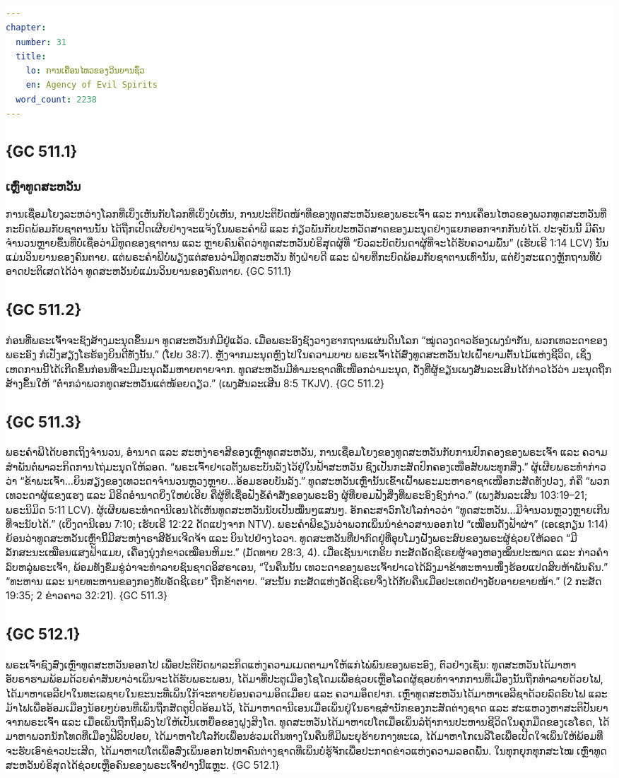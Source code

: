 ```yaml
---
chapter:
  number: 31
  title:
    lo: ການເຄື່ອນໄຫວຂອງວິນຍານຊົ່ວ
    en: Agency of Evil Spirits
  word_count: 2238
---
```


## {GC 511.1}

### ເຫຼົ່າທູດສະຫວັນ

ການເຊື່ອມໂຍງລະຫວ່າງໂລກທີ່ເບິ່ງເຫັນກັບໂລກທີ່ເບິ່ງບໍ່ເຫັນ, ການປະຕິບັດໜ້າທີ່ຂອງທູດສະຫວັນຂອງພຣະເຈົ້າ ແລະ ການເຄື່ອນໄຫວຂອງພວກທູດສະຫວັນທີ່ກະບົດພ້ອມກັບຊາຕານນັ້ນ ໄດ້ຖືກເປີດເຜີຍຢ່າງຈະແຈ້ງໃນພຣະຄຳພີ ແລະ ກ່ຽວພັນກັບປະຫວັດສາດຂອງມະນຸດຢ່າງແຍກອອກຈາກກັນບໍ່ໄດ້. ປະຈຸບັນນີ້ ມີຄົນຈຳນວນຫຼາຍຂຶ້ນທີ່ບໍ່ເຊື່ອວ່າມີທູດຂອງຊາຕານ ແລະ ຫຼາຍຄົນຄິດວ່າທູດສະຫວັນບໍຣິສຸດຜູ້ທີ່ “ບົວລະບັດບັນດາຜູ້ທີ່ຈະໄດ້ຮັບຄວາມພົ້ນ” (ເຮັບເຣີ 1:14 LCV) ນັ້ນແມ່ນວິນຍານຂອງຄົນຕາຍ. ແຕ່ພຣະຄຳພີບໍ່ພຽງແຕ່ສອນວ່າມີທູດສະຫວັນ ທັງຝ່າຍດີ ແລະ ຝ່າຍທີ່ກະບົດພ້ອມກັບຊາຕານເທົ່ານັ້ນ, ແຕ່ຍັງສະແດງຫຼັກຖານທີ່ບໍ່ອາດປະຕິເສດໄດ້ວ່າ ທູດສະຫວັນບໍ່ແມ່ນວິນຍານຂອງຄົນຕາຍ. {GC 511.1}

## {GC 511.2}

ກ່ອນທີ່ພຣະເຈົ້າຈະຊົງສ້າງມະນຸດຂຶ້ນມາ ທູດສະຫວັນກໍມີຢູ່ແລ້ວ. ເມື່ອພຣະອົງຊົງວາງຮາກຖານແຜ່ນດິນໂລກ “ໝູ່ດວງດາວຮ້ອງເພງນຳກັນ, ພວກເທວະດາຂອງພຣະອົງ ກໍເປັ່ງສຽງໂຮຮ້ອງຍິນດີທັງນັ້ນ.” (ໂຢບ 38:7). ຫຼັງຈາກມະນຸດຫຼົງໄປໃນຄວາມບາບ ພຣະເຈົ້າໄດ້ສົ່ງທູດສະຫວັນໄປເຝົ້າຍາມຕົ້ນໄມ້ແຫ່ງຊີວິດ, ເຊິ່ງເຫດການນີ້ໄດ້ເກີດຂຶ້ນກ່ອນທີ່ຈະມີມະນຸດລົ້ມຫາຍຕາຍຈາກ. ທູດສະຫວັນມີທຳມະຊາດທີ່ເໜືອກວ່າມະນຸດ, ດັ່ງທີ່ຜູ້ຂຽນເພງສັນລະເສີນໄດ້ກ່າວໄວ້ວ່າ ມະນຸດຖືກສ້າງຂຶ້ນໃຫ້ “ຕ່ຳກວ່າພວກທູດສະຫວັນແຕ່ໜ້ອຍດຽວ.” (ເພງສັນລະເສີນ 8:5 TKJV). {GC 511.2}

## {GC 511.3}

ພຣະຄຳພີໄດ້ບອກເຖິງຈຳນວນ, ອຳນາດ ແລະ ສະຫງ່າຣາສີຂອງເຫຼົ່າທູດສະຫວັນ, ການເຊື່ອມໂຍງຂອງທູດສະຫວັນກັບການປົກຄອງຂອງພຣະເຈົ້າ ແລະ ຄວາມສຳພັນຕໍ່ພາລະກິດການໄຖ່ມະນຸດໃຫ້ລອດ. “ພຣະເຈົ້າຢາເວຕັ້ງພຣະບັນລັງໄວ້ຢູ່ໃນຟ້າສະຫວັນ ຊົງເປັນກະສັດປົກຄອງເໜືອສັບພະທຸກສິ່ງ.” ຜູ້ເຜີຍພຣະທຳກ່າວວ່າ “ຂ້າພະເຈົ້າ…ຍິນສຽງຂອງເທວະດາຈໍານວນຫຼວງຫຼາຍ…ອ້ອມຮອບບັນລັງ.” ທູດສະຫວັນເຫຼົ່ານັ້ນເຂົ້າເຝົ້າພຣະມະຫາຣາຊາເໜືອກະສັດທັງປວງ, ກໍຄື “ພວກເທວະດາຜູ້ແຂງແຮງ ແລະ ມີຣິດອຳນາດຍິ່ງໃຫຍ່ເອີຍ ຄືຜູ້ທີ່ເຊື່ອຟັງຂໍ້ຄຳສັ່ງຂອງພຣະອົງ ຜູ້ທີ່ຍອມຟັງສິ່ງທີ່ພຣະອົງຊົງກ່າວ.” (ເພງສັນລະເສີນ 103:19–21; ພຣະນິມິດ 5:11 LCV). ຜູ້ເຜີຍພຣະທຳດານີເອນໄດ້ເຫັນທູດສະຫວັນນັບເປັນໝື່ນໆແສນໆ. ອັກຄະສາວົກໂປໂລກ່າວວ່າ “ທູດສະຫວັນ…ມີຈຳນວນຫຼວງຫຼາຍເກີນທີ່ຈະນັບໄດ້.” (ເບິ່ງດານີເອນ 7:10; ເຮັບເຣີ 12:22 ດັດແປງຈາກ NTV). ພຣະຄຳພີຂຽນວ່າພວກເພິ່ນນຳຂ່າວສານອອກໄປ “ເໝືອນດັ່ງຟ້າຜ່າ” (ເອເຊກຽນ 1:14) ຍ້ອນວ່າທູດສະຫວັນເຫຼົ່ານີ້ມີສະຫງ່າຣາສີອັນເຈີດຈ້າ ແລະ ບິນໄປຢ່າງໄວວາ. ທູດສະຫວັນທີ່ປາກົດຢູ່ທີ່ອຸບໂມງຝັງພຣະສົບຂອງພຣະຜູ້ຊ່ວຍໃຫ້ລອດ “ມີລັກສະນະເໝືອນແສງຟ້າແມບ, ເຄື່ອງນຸ່ງກໍຂາວເໝືອນຫິມະ.” (ມັດທາຍ 28:3, 4). ເມື່ອເຊັນນາເກຣິບ ກະສັດອັດຊີເຣຍຜູ້ຈອງຫອງໝິ່ນປະໝາດ ແລະ ກ່າວຄຳລົບຫລູ່ພຣະເຈົ້າ, ພ້ອມທັງຂົ່ມຂູ່ວ່າຈະທຳລາຍຊົນຊາດອິສຣາເອນ, “ໃນຄືນນັ້ນ ເທວະດາຂອງພຣະເຈົ້າຢາເວໄດ້ລົງມາຂ້າທະຫານໜຶ່ງຮ້ອຍແປດສິບຫ້າພັນຄົນ.” “ທະຫານ ແລະ ນາຍທະຫານຂອງກອງທັບອັດຊີເຣຍ” ຖືກຂ້າຕາຍ. “ສະນັ້ນ ກະສັດແຫ່ງອັດຊີເຣຍຈຶ່ງໄດ້ກັບຄືນເມືອປະເທດຢ່າງອັບອາຍຂາຍໜ້າ.” (2 ກະສັດ 19:35; 2 ຂ່າວຄາວ 32:21). {GC 511.3}

## {GC 512.1}

ພຣະເຈົ້າຊົງສົ່ງເຫຼົ່າທູດສະຫວັນອອກໄປ ເພື່ອປະຕິບັດພາລະກິດແຫ່ງຄວາມເມດຕາມາໃຫ້ແກ່ໄພ່ພົນຂອງພຣະອົງ, ຕົວຢ່າງເຊັ່ນ: ທູດສະຫວັນໄດ້ມາຫາອັບຣາຮາມພ້ອມດ້ວຍຄຳສັນຍາວ່າເພິ່ນຈະໄດ້ຮັບພຣະພອນ, ໄດ້ມາທີ່ປະຕູເມືອງໂຊໂດມເພື່ອຊ່ວຍເຫຼືອໂລດຜູ້ຊອບທຳຈາກການທີ່ເມືອງນັ້ນຖືກທຳລາຍດ້ວຍໄຟ, ໄດ້ມາຫາເອລີຢາໃນທະເລຊາຍໃນຂະນະທີ່ເພິ່ນໃກ້ຈະຕາຍຍ້ອນຄວາມອິດເມື່ອຍ ແລະ ຄວາມອຶດຢາກ. ເຫຼົ່າທູດສະຫວັນໄດ້ມາຫາເອລີຊາດ້ວຍລົດຮົບໄຟ ແລະ ມ້າໄຟເພື່ອອ້ອມເມືອງນ້ອຍໆບ່ອນທີ່ເພິ່ນຖືກສັດຕູປິດອ້ອມໄວ້, ໄດ້ມາຫາດານີເອນເມື່ອເພິ່ນຢູ່ໃນຣາຊສຳນັກຂອງກະສັດຕ່າງຊາດ ແລະ ສະແຫວງຫາສະຕິປັນຍາຈາກພຣະເຈົ້າ ແລະ ເມື່ອເພິ່ນຖືກຖິ້ມລົງໄປໃຫ້ເປັນເຫຍື່ອຂອງຝູງສິງໂຕ. ທູດສະຫວັນໄດ້ມາຫາເປໂຕເມື່ອເພິ່ນລໍຖ້າການປະຫານຊີວິດໃນຄຸກມືດຂອງເຮໂຣດ, ໄດ້ມາຫາພວກນັກໂທດທີ່ເມືອງຟີລິບປອຍ, ໄດ້ມາຫາໂປໂລກັບເພື່ອນຮ່ວມເດີນທາງໃນຄືນທີ່ມີພະຍຸຮ້າຍກາງທະເລ, ໄດ້ມາຫາໂກເນລີໂອເພື່ອເປີດໃຈເພິ່ນໃຫ້ພ້ອມທີ່ຈະຮັບເອົາຂ່າວປະເສີດ, ໄດ້ມາຫາເປໂຕເພື່ອສົ່ງເພິ່ນອອກໄປຫາຄົນຕ່າງຊາດທີ່ເພິ່ນບໍ່ຮູ້ຈັກເພື່ອປະກາດຂ່າວແຫ່ງຄວາມລອດພົ້ນ. ໃນທຸກຍຸກທຸກສະໄໝ ເຫຼົ່າທູດສະຫວັນບໍຣິສຸດໄດ້ຊ່ວຍເຫຼືອຄົນຂອງພຣະເຈົ້າຢ່າງນີ້ແຫຼະ. {GC 512.1}
